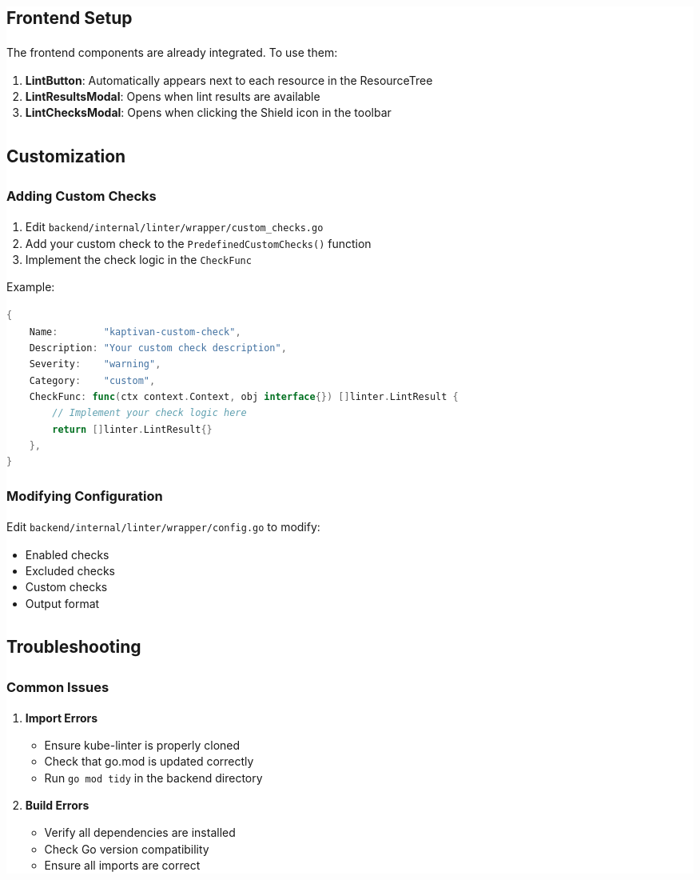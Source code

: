 ## Frontend Setup

The frontend components are already integrated. To use them:

1. **LintButton**: Automatically appears next to each resource in the ResourceTree
2. **LintResultsModal**: Opens when lint results are available
3. **LintChecksModal**: Opens when clicking the Shield icon in the toolbar

## Customization

### Adding Custom Checks

1. Edit `backend/internal/linter/wrapper/custom_checks.go`
2. Add your custom check to the `PredefinedCustomChecks()` function
3. Implement the check logic in the `CheckFunc`

Example:

```go
{
    Name:        "kaptivan-custom-check",
    Description: "Your custom check description",
    Severity:    "warning",
    Category:    "custom",
    CheckFunc: func(ctx context.Context, obj interface{}) []linter.LintResult {
        // Implement your check logic here
        return []linter.LintResult{}
    },
}
```

### Modifying Configuration

Edit `backend/internal/linter/wrapper/config.go` to modify:

- Enabled checks
- Excluded checks
- Custom checks
- Output format

## Troubleshooting

### Common Issues

1. **Import Errors**
   - Ensure kube-linter is properly cloned
   - Check that go.mod is updated correctly
   - Run `go mod tidy` in the backend directory

2. **Build Errors**
   - Verify all dependencies are installed
   - Check Go version compatibility
   - Ensure all imports are correct
